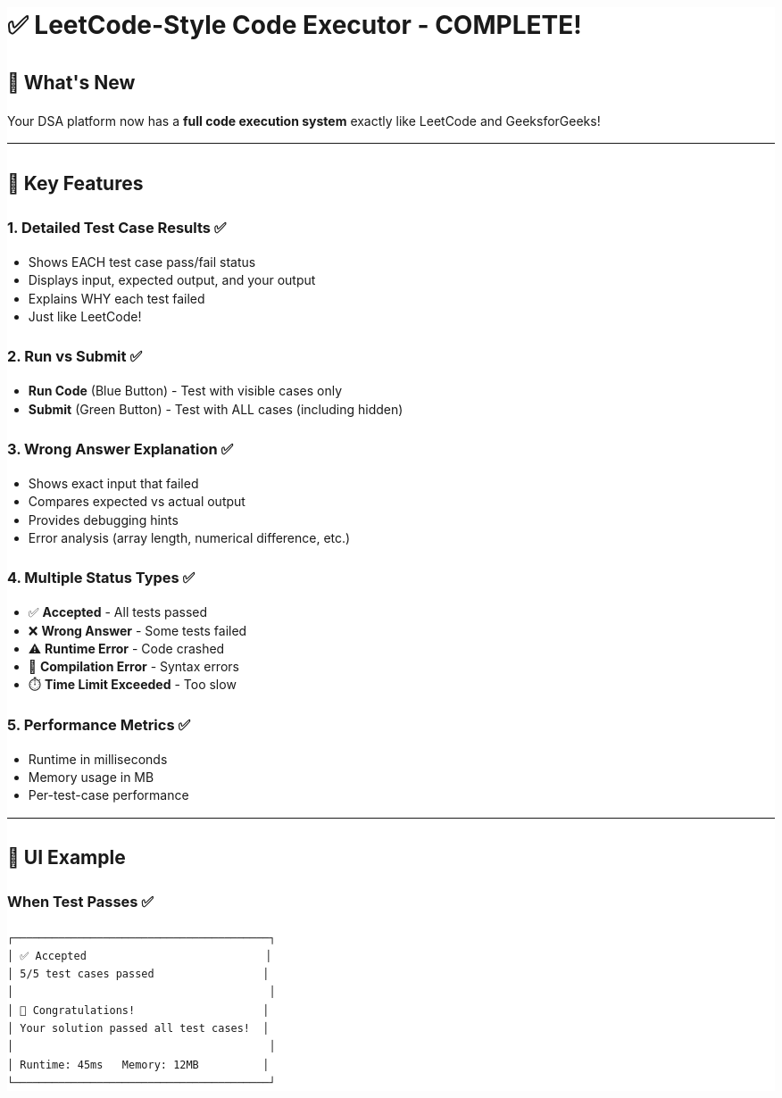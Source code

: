 # ✅ LeetCode-Style Code Executor - COMPLETE!

## 🎉 What's New

Your DSA platform now has a **full code execution system** exactly like LeetCode and GeeksforGeeks!

---

## 🚀 Key Features

### 1. **Detailed Test Case Results** ✅
- Shows EACH test case pass/fail status
- Displays input, expected output, and your output
- Explains WHY each test failed
- Just like LeetCode!

### 2. **Run vs Submit** ✅
- **Run Code** (Blue Button) - Test with visible cases only
- **Submit** (Green Button) - Test with ALL cases (including hidden)

### 3. **Wrong Answer Explanation** ✅
- Shows exact input that failed
- Compares expected vs actual output
- Provides debugging hints
- Error analysis (array length, numerical difference, etc.)

### 4. **Multiple Status Types** ✅
- ✅ **Accepted** - All tests passed
- ❌ **Wrong Answer** - Some tests failed
- ⚠️ **Runtime Error** - Code crashed
- 🔧 **Compilation Error** - Syntax errors
- ⏱️ **Time Limit Exceeded** - Too slow

### 5. **Performance Metrics** ✅
- Runtime in milliseconds
- Memory usage in MB
- Per-test-case performance

---

## 📸 UI Example

### When Test Passes ✅
```
┌────────────────────────────────────────┐
│ ✅ Accepted                            │
│ 5/5 test cases passed                 │
│                                        │
│ 🎉 Congratulations!                    │
│ Your solution passed all test cases!  │
│                                        │
│ Runtime: 45ms   Memory: 12MB          │
└────────────────────────────────────────┘
```
